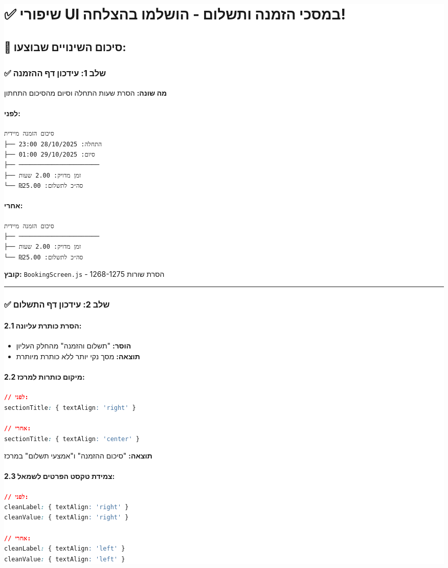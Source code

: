 # ✅ **שיפורי UI במסכי הזמנה ותשלום - הושלמו בהצלחה!**

## 🎯 **סיכום השינויים שבוצעו:**

### ✅ **שלב 1: עידכון דף ההזמנה**

**מה שונה:** הסרת שעות התחלה וסיום מהסיכום התחתון

#### **לפני:**
```
סיכום הזמנה מיידית
├── התחלה: 28/10/2025 23:00
├── סיום: 29/10/2025 01:00  
├── ──────────────────────
├── זמן מדויק: 2.00 שעות
└── סה״כ לתשלום: ₪25.00
```

#### **אחרי:**
```
סיכום הזמנה מיידית
├── ──────────────────────
├── זמן מדויק: 2.00 שעות
└── סה״כ לתשלום: ₪25.00
```

**קובץ:** `BookingScreen.js` - הסרת שורות 1268-1275

---

### ✅ **שלב 2: עידכון דף התשלום**

#### **2.1 הסרת כותרת עליונה:**
- **הוסר:** "תשלום והזמנה" מהחלק העליון
- **תוצאה:** מסך נקי יותר ללא כותרת מיותרת

#### **2.2 מיקום כותרות למרכז:**
```css
// לפני:
sectionTitle: { textAlign: 'right' }

// אחרי:
sectionTitle: { textAlign: 'center' }
```
**תוצאה:** "סיכום ההזמנה" ו"אמצעי תשלום" במרכז

#### **2.3 צמידת טקסט הפרטים לשמאל:**
```css
// לפני:
cleanLabel: { textAlign: 'right' }
cleanValue: { textAlign: 'right' }

// אחרי:
cleanLabel: { textAlign: 'left' }
cleanValue: { textAlign: 'left' }
```
